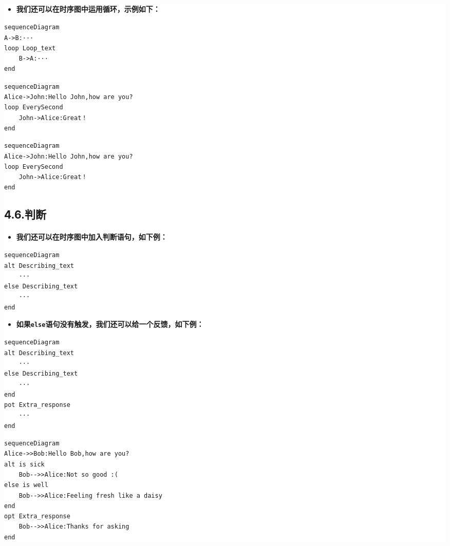 - **我们还可以在时序图中运用循环，示例如下：**

```txt
sequenceDiagram
A->B:···
loop Loop_text
	B->A:···
end
```

```mermaid
sequenceDiagram
Alice->John:Hello John,how are you?
loop EverySecond
	John->Alice:Great！
end
```

```txt
sequenceDiagram
Alice->John:Hello John,how are you?
loop EverySecond
	John->Alice:Great！
end
```

## 4.6.判断

- **我们还可以在时序图中加入判断语句，如下例：**

```
sequenceDiagram
alt Describing_text
	···
else Describing_text
	···
end
```

- **如果`else`语句没有触发，我们还可以给一个反馈，如下例：**

```txt
sequenceDiagram
alt Describing_text
	···
else Describing_text
	···
end
pot Extra_response
	···
end
```

```mermaid
sequenceDiagram
Alice->>Bob:Hello Bob,how are you?
alt is sick
	Bob-->>Alice:Not so good :(
else is well
	Bob-->>Alice:Feeling fresh like a daisy
end
opt Extra_response
	Bob-->>Alice:Thanks for asking
end
```
